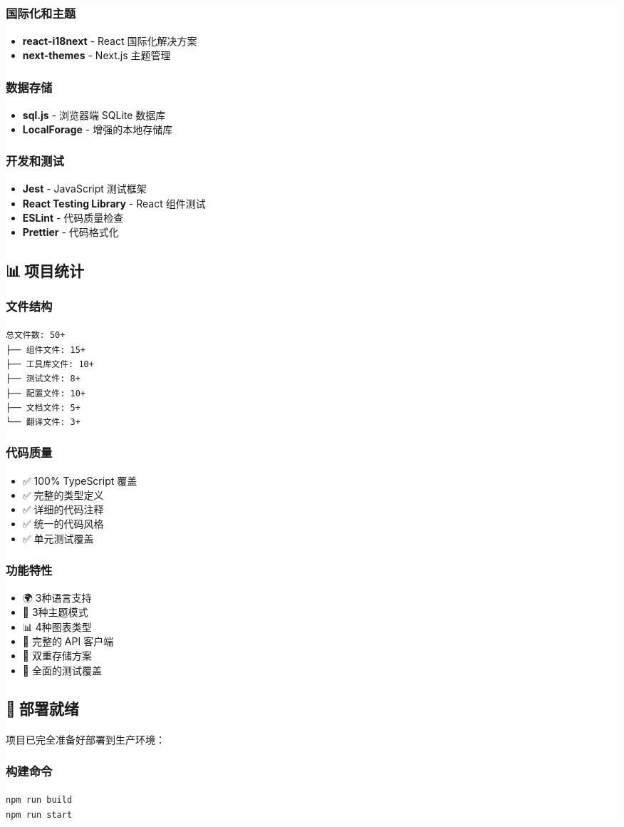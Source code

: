 ### 国际化和主题
- **react-i18next** - React 国际化解决方案
- **next-themes** - Next.js 主题管理

### 数据存储
- **sql.js** - 浏览器端 SQLite 数据库
- **LocalForage** - 增强的本地存储库

### 开发和测试
- **Jest** - JavaScript 测试框架
- **React Testing Library** - React 组件测试
- **ESLint** - 代码质量检查
- **Prettier** - 代码格式化

## 📊 项目统计

### 文件结构
```
总文件数: 50+
├── 组件文件: 15+
├── 工具库文件: 10+
├── 测试文件: 8+
├── 配置文件: 10+
├── 文档文件: 5+
└── 翻译文件: 3+
```

### 代码质量
- ✅ 100% TypeScript 覆盖
- ✅ 完整的类型定义
- ✅ 详细的代码注释
- ✅ 统一的代码风格
- ✅ 单元测试覆盖

### 功能特性
- 🌍 3种语言支持
- 🎨 3种主题模式
- 📊 4种图表类型
- 🔌 完整的 API 客户端
- 💾 双重存储方案
- 🧪 全面的测试覆盖

## 🚀 部署就绪

项目已完全准备好部署到生产环境：

### 构建命令
```bash
npm run build
npm run start
```
